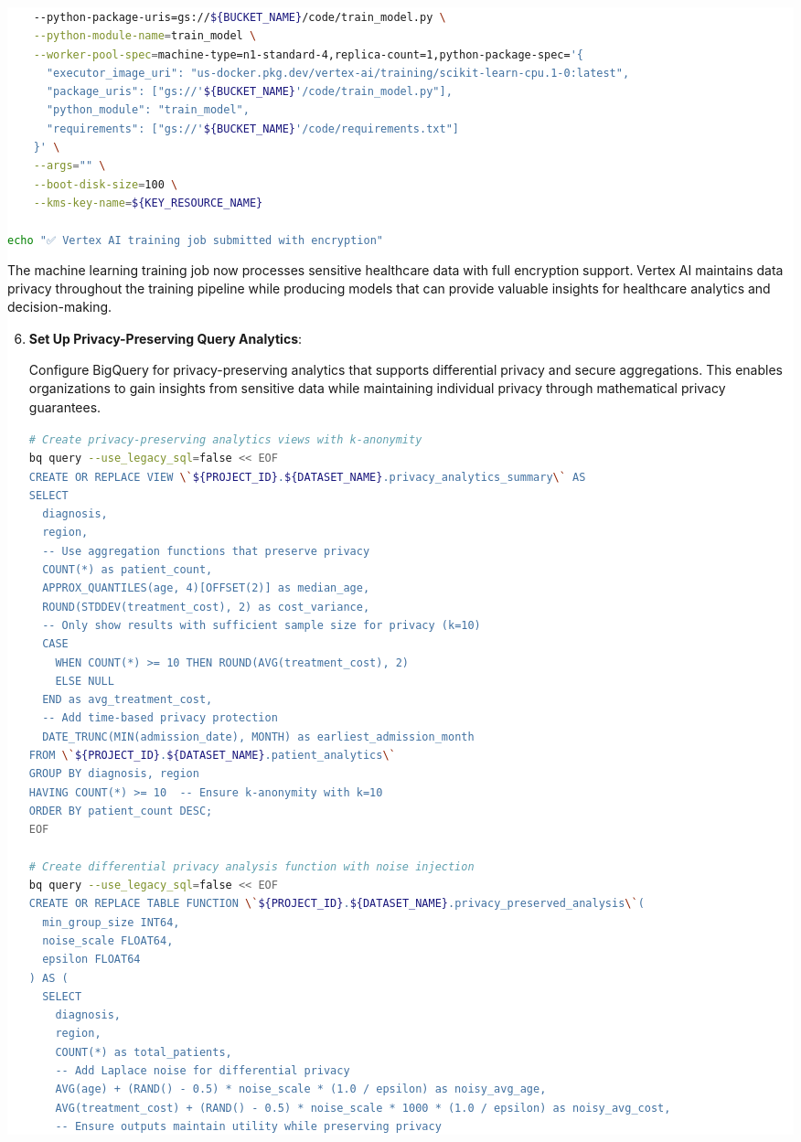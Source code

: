    ```bash
       --python-package-uris=gs://${BUCKET_NAME}/code/train_model.py \
       --python-module-name=train_model \
       --worker-pool-spec=machine-type=n1-standard-4,replica-count=1,python-package-spec='{
         "executor_image_uri": "us-docker.pkg.dev/vertex-ai/training/scikit-learn-cpu.1-0:latest",
         "package_uris": ["gs://'${BUCKET_NAME}'/code/train_model.py"],
         "python_module": "train_model",
         "requirements": ["gs://'${BUCKET_NAME}'/code/requirements.txt"]
       }' \
       --args="" \
       --boot-disk-size=100 \
       --kms-key-name=${KEY_RESOURCE_NAME}
   
   echo "✅ Vertex AI training job submitted with encryption"
   ```

   The machine learning training job now processes sensitive healthcare data with full encryption support. Vertex AI maintains data privacy throughout the training pipeline while producing models that can provide valuable insights for healthcare analytics and decision-making.

6. **Set Up Privacy-Preserving Query Analytics**:

   Configure BigQuery for privacy-preserving analytics that supports differential privacy and secure aggregations. This enables organizations to gain insights from sensitive data while maintaining individual privacy through mathematical privacy guarantees.

   ```bash
   # Create privacy-preserving analytics views with k-anonymity
   bq query --use_legacy_sql=false << EOF
   CREATE OR REPLACE VIEW \`${PROJECT_ID}.${DATASET_NAME}.privacy_analytics_summary\` AS
   SELECT
     diagnosis,
     region,
     -- Use aggregation functions that preserve privacy
     COUNT(*) as patient_count,
     APPROX_QUANTILES(age, 4)[OFFSET(2)] as median_age,
     ROUND(STDDEV(treatment_cost), 2) as cost_variance,
     -- Only show results with sufficient sample size for privacy (k=10)
     CASE 
       WHEN COUNT(*) >= 10 THEN ROUND(AVG(treatment_cost), 2)
       ELSE NULL 
     END as avg_treatment_cost,
     -- Add time-based privacy protection
     DATE_TRUNC(MIN(admission_date), MONTH) as earliest_admission_month
   FROM \`${PROJECT_ID}.${DATASET_NAME}.patient_analytics\`
   GROUP BY diagnosis, region
   HAVING COUNT(*) >= 10  -- Ensure k-anonymity with k=10
   ORDER BY patient_count DESC;
   EOF
   
   # Create differential privacy analysis function with noise injection
   bq query --use_legacy_sql=false << EOF
   CREATE OR REPLACE TABLE FUNCTION \`${PROJECT_ID}.${DATASET_NAME}.privacy_preserved_analysis\`(
     min_group_size INT64,
     noise_scale FLOAT64,
     epsilon FLOAT64
   ) AS (
     SELECT
       diagnosis,
       region,
       COUNT(*) as total_patients,
       -- Add Laplace noise for differential privacy
       AVG(age) + (RAND() - 0.5) * noise_scale * (1.0 / epsilon) as noisy_avg_age,
       AVG(treatment_cost) + (RAND() - 0.5) * noise_scale * 1000 * (1.0 / epsilon) as noisy_avg_cost,
       -- Ensure outputs maintain utility while preserving privacy
   ```